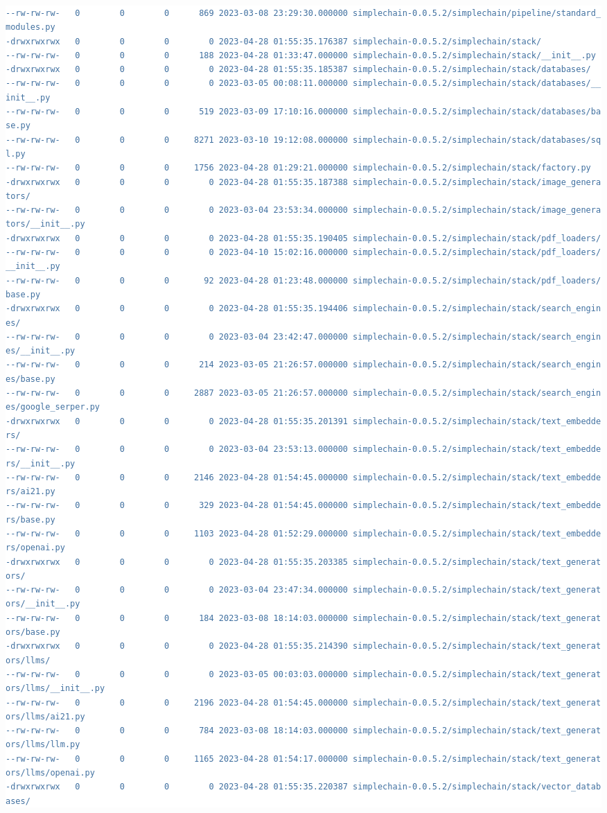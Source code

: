 ```diff
--rw-rw-rw-   0        0        0      869 2023-03-08 23:29:30.000000 simplechain-0.0.5.2/simplechain/pipeline/standard_modules.py
-drwxrwxrwx   0        0        0        0 2023-04-28 01:55:35.176387 simplechain-0.0.5.2/simplechain/stack/
--rw-rw-rw-   0        0        0      188 2023-04-28 01:33:47.000000 simplechain-0.0.5.2/simplechain/stack/__init__.py
-drwxrwxrwx   0        0        0        0 2023-04-28 01:55:35.185387 simplechain-0.0.5.2/simplechain/stack/databases/
--rw-rw-rw-   0        0        0        0 2023-03-05 00:08:11.000000 simplechain-0.0.5.2/simplechain/stack/databases/__init__.py
--rw-rw-rw-   0        0        0      519 2023-03-09 17:10:16.000000 simplechain-0.0.5.2/simplechain/stack/databases/base.py
--rw-rw-rw-   0        0        0     8271 2023-03-10 19:12:08.000000 simplechain-0.0.5.2/simplechain/stack/databases/sql.py
--rw-rw-rw-   0        0        0     1756 2023-04-28 01:29:21.000000 simplechain-0.0.5.2/simplechain/stack/factory.py
-drwxrwxrwx   0        0        0        0 2023-04-28 01:55:35.187388 simplechain-0.0.5.2/simplechain/stack/image_generators/
--rw-rw-rw-   0        0        0        0 2023-03-04 23:53:34.000000 simplechain-0.0.5.2/simplechain/stack/image_generators/__init__.py
-drwxrwxrwx   0        0        0        0 2023-04-28 01:55:35.190405 simplechain-0.0.5.2/simplechain/stack/pdf_loaders/
--rw-rw-rw-   0        0        0        0 2023-04-10 15:02:16.000000 simplechain-0.0.5.2/simplechain/stack/pdf_loaders/__init__.py
--rw-rw-rw-   0        0        0       92 2023-04-28 01:23:48.000000 simplechain-0.0.5.2/simplechain/stack/pdf_loaders/base.py
-drwxrwxrwx   0        0        0        0 2023-04-28 01:55:35.194406 simplechain-0.0.5.2/simplechain/stack/search_engines/
--rw-rw-rw-   0        0        0        0 2023-03-04 23:42:47.000000 simplechain-0.0.5.2/simplechain/stack/search_engines/__init__.py
--rw-rw-rw-   0        0        0      214 2023-03-05 21:26:57.000000 simplechain-0.0.5.2/simplechain/stack/search_engines/base.py
--rw-rw-rw-   0        0        0     2887 2023-03-05 21:26:57.000000 simplechain-0.0.5.2/simplechain/stack/search_engines/google_serper.py
-drwxrwxrwx   0        0        0        0 2023-04-28 01:55:35.201391 simplechain-0.0.5.2/simplechain/stack/text_embedders/
--rw-rw-rw-   0        0        0        0 2023-03-04 23:53:13.000000 simplechain-0.0.5.2/simplechain/stack/text_embedders/__init__.py
--rw-rw-rw-   0        0        0     2146 2023-04-28 01:54:45.000000 simplechain-0.0.5.2/simplechain/stack/text_embedders/ai21.py
--rw-rw-rw-   0        0        0      329 2023-04-28 01:54:45.000000 simplechain-0.0.5.2/simplechain/stack/text_embedders/base.py
--rw-rw-rw-   0        0        0     1103 2023-04-28 01:52:29.000000 simplechain-0.0.5.2/simplechain/stack/text_embedders/openai.py
-drwxrwxrwx   0        0        0        0 2023-04-28 01:55:35.203385 simplechain-0.0.5.2/simplechain/stack/text_generators/
--rw-rw-rw-   0        0        0        0 2023-03-04 23:47:34.000000 simplechain-0.0.5.2/simplechain/stack/text_generators/__init__.py
--rw-rw-rw-   0        0        0      184 2023-03-08 18:14:03.000000 simplechain-0.0.5.2/simplechain/stack/text_generators/base.py
-drwxrwxrwx   0        0        0        0 2023-04-28 01:55:35.214390 simplechain-0.0.5.2/simplechain/stack/text_generators/llms/
--rw-rw-rw-   0        0        0        0 2023-03-05 00:03:03.000000 simplechain-0.0.5.2/simplechain/stack/text_generators/llms/__init__.py
--rw-rw-rw-   0        0        0     2196 2023-04-28 01:54:45.000000 simplechain-0.0.5.2/simplechain/stack/text_generators/llms/ai21.py
--rw-rw-rw-   0        0        0      784 2023-03-08 18:14:03.000000 simplechain-0.0.5.2/simplechain/stack/text_generators/llms/llm.py
--rw-rw-rw-   0        0        0     1165 2023-04-28 01:54:17.000000 simplechain-0.0.5.2/simplechain/stack/text_generators/llms/openai.py
-drwxrwxrwx   0        0        0        0 2023-04-28 01:55:35.220387 simplechain-0.0.5.2/simplechain/stack/vector_databases/
```